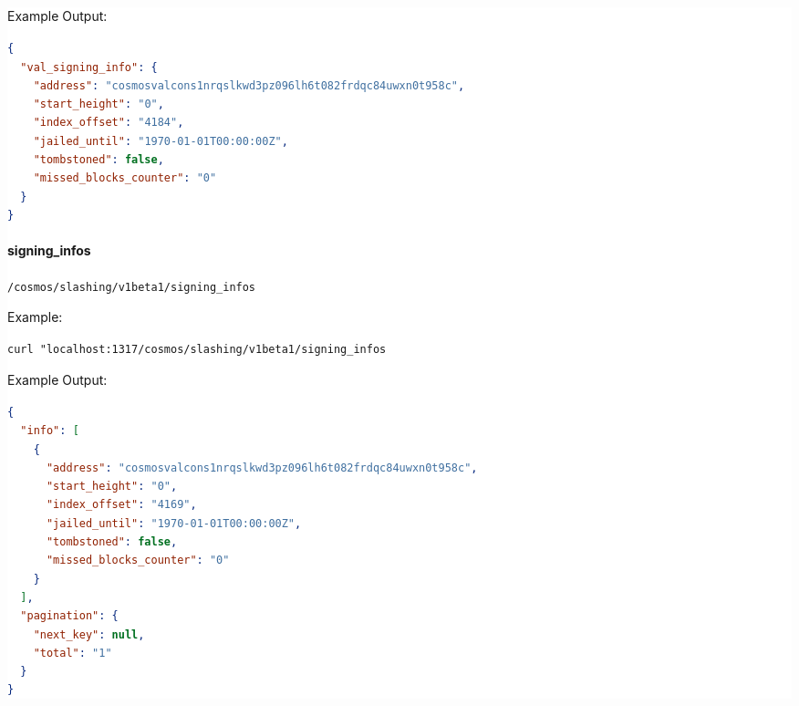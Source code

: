 Example Output:

```json
{
  "val_signing_info": {
    "address": "cosmosvalcons1nrqslkwd3pz096lh6t082frdqc84uwxn0t958c",
    "start_height": "0",
    "index_offset": "4184",
    "jailed_until": "1970-01-01T00:00:00Z",
    "tombstoned": false,
    "missed_blocks_counter": "0"
  }
}
```

#### signing_infos

```shell
/cosmos/slashing/v1beta1/signing_infos
```

Example:

```shell
curl "localhost:1317/cosmos/slashing/v1beta1/signing_infos
```

Example Output:

```json
{
  "info": [
    {
      "address": "cosmosvalcons1nrqslkwd3pz096lh6t082frdqc84uwxn0t958c",
      "start_height": "0",
      "index_offset": "4169",
      "jailed_until": "1970-01-01T00:00:00Z",
      "tombstoned": false,
      "missed_blocks_counter": "0"
    }
  ],
  "pagination": {
    "next_key": null,
    "total": "1"
  }
}
```

